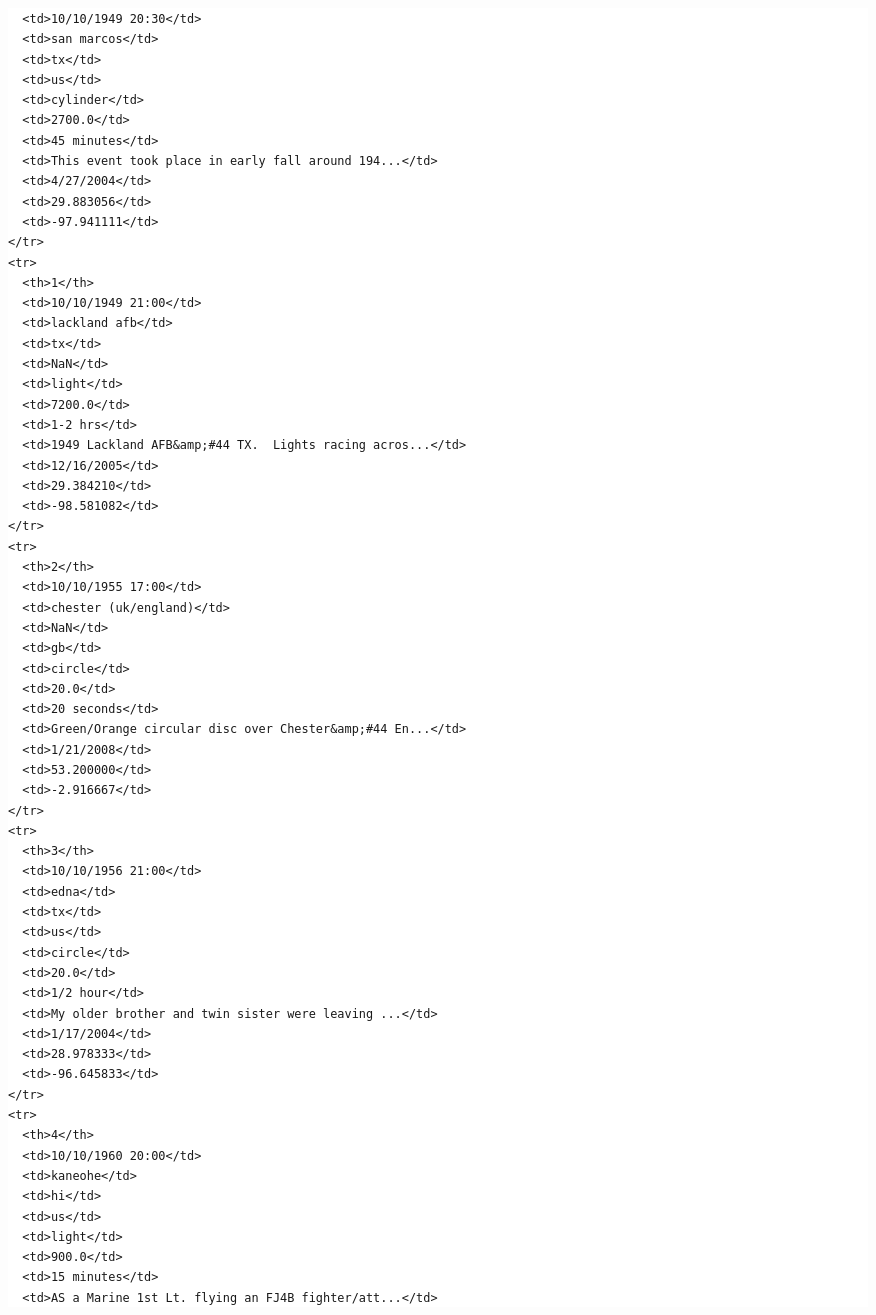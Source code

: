       <td>10/10/1949 20:30</td>
      <td>san marcos</td>
      <td>tx</td>
      <td>us</td>
      <td>cylinder</td>
      <td>2700.0</td>
      <td>45 minutes</td>
      <td>This event took place in early fall around 194...</td>
      <td>4/27/2004</td>
      <td>29.883056</td>
      <td>-97.941111</td>
    </tr>
    <tr>
      <th>1</th>
      <td>10/10/1949 21:00</td>
      <td>lackland afb</td>
      <td>tx</td>
      <td>NaN</td>
      <td>light</td>
      <td>7200.0</td>
      <td>1-2 hrs</td>
      <td>1949 Lackland AFB&amp;#44 TX.  Lights racing acros...</td>
      <td>12/16/2005</td>
      <td>29.384210</td>
      <td>-98.581082</td>
    </tr>
    <tr>
      <th>2</th>
      <td>10/10/1955 17:00</td>
      <td>chester (uk/england)</td>
      <td>NaN</td>
      <td>gb</td>
      <td>circle</td>
      <td>20.0</td>
      <td>20 seconds</td>
      <td>Green/Orange circular disc over Chester&amp;#44 En...</td>
      <td>1/21/2008</td>
      <td>53.200000</td>
      <td>-2.916667</td>
    </tr>
    <tr>
      <th>3</th>
      <td>10/10/1956 21:00</td>
      <td>edna</td>
      <td>tx</td>
      <td>us</td>
      <td>circle</td>
      <td>20.0</td>
      <td>1/2 hour</td>
      <td>My older brother and twin sister were leaving ...</td>
      <td>1/17/2004</td>
      <td>28.978333</td>
      <td>-96.645833</td>
    </tr>
    <tr>
      <th>4</th>
      <td>10/10/1960 20:00</td>
      <td>kaneohe</td>
      <td>hi</td>
      <td>us</td>
      <td>light</td>
      <td>900.0</td>
      <td>15 minutes</td>
      <td>AS a Marine 1st Lt. flying an FJ4B fighter/att...</td>